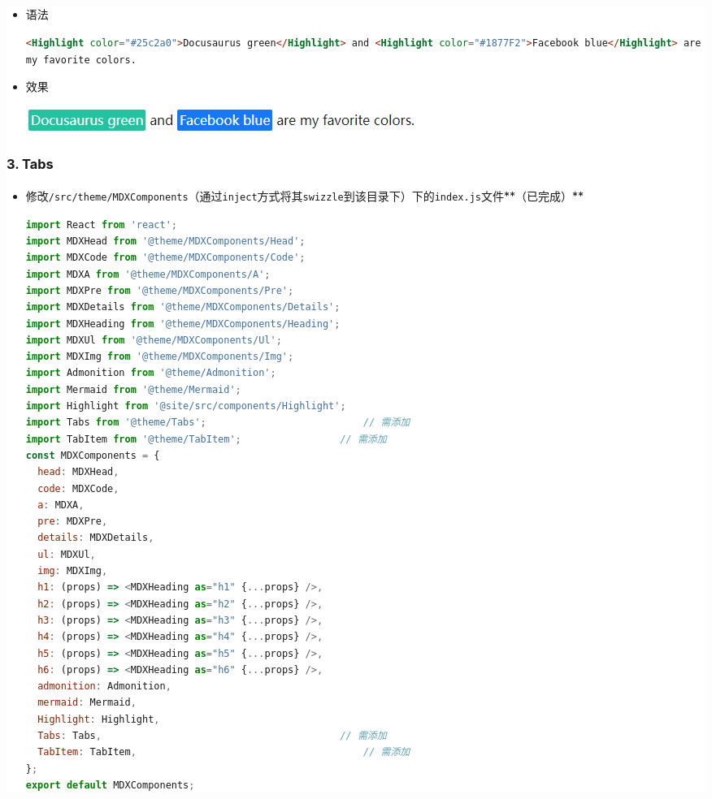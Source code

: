 - 语法

  ```markdown
  <Highlight color="#25c2a0">Docusaurus green</Highlight> and <Highlight color="#1877F2">Facebook blue</Highlight> are my favorite colors.
  ```

- 效果

  ![04](imgs/04.png)



### 3. Tabs

- 修改`/src/theme/MDXComponents`（通过`inject`方式将其`swizzle`到该目录下）下的`index.js`文件**（已完成）**

  ```js
  import React from 'react';
  import MDXHead from '@theme/MDXComponents/Head';
  import MDXCode from '@theme/MDXComponents/Code';
  import MDXA from '@theme/MDXComponents/A';
  import MDXPre from '@theme/MDXComponents/Pre';
  import MDXDetails from '@theme/MDXComponents/Details';
  import MDXHeading from '@theme/MDXComponents/Heading';
  import MDXUl from '@theme/MDXComponents/Ul';
  import MDXImg from '@theme/MDXComponents/Img';
  import Admonition from '@theme/Admonition';
  import Mermaid from '@theme/Mermaid';
  import Highlight from '@site/src/components/Highlight';
  import Tabs from '@theme/Tabs';							// 需添加
  import TabItem from '@theme/TabItem';					// 需添加
  const MDXComponents = {
    head: MDXHead,
    code: MDXCode,
    a: MDXA,
    pre: MDXPre,
    details: MDXDetails,
    ul: MDXUl,
    img: MDXImg,
    h1: (props) => <MDXHeading as="h1" {...props} />,
    h2: (props) => <MDXHeading as="h2" {...props} />,
    h3: (props) => <MDXHeading as="h3" {...props} />,
    h4: (props) => <MDXHeading as="h4" {...props} />,
    h5: (props) => <MDXHeading as="h5" {...props} />,
    h6: (props) => <MDXHeading as="h6" {...props} />,
    admonition: Admonition,
    mermaid: Mermaid,
    Highlight: Highlight,
    Tabs: Tabs,											// 需添加
    TabItem: TabItem,										// 需添加
  };
  export default MDXComponents;
  ```
